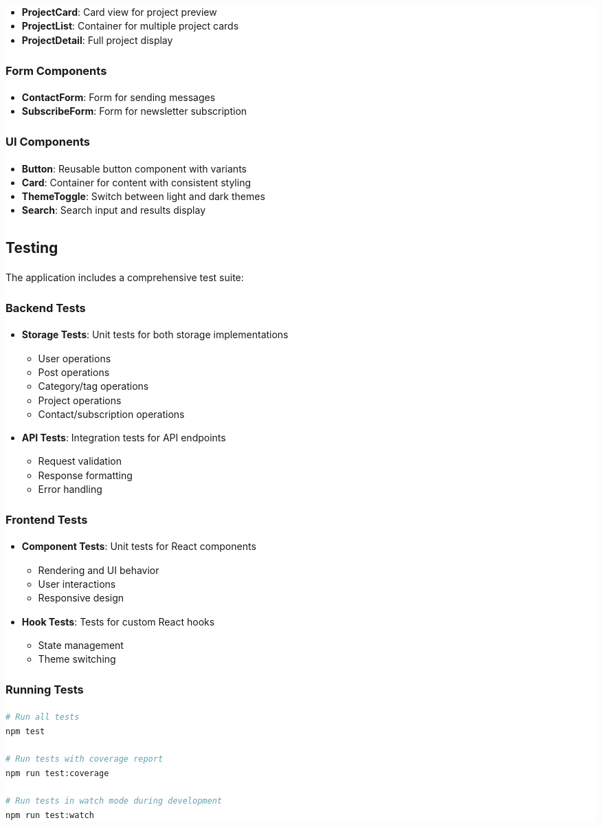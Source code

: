 - **ProjectCard**: Card view for project preview
- **ProjectList**: Container for multiple project cards
- **ProjectDetail**: Full project display

### Form Components

- **ContactForm**: Form for sending messages
- **SubscribeForm**: Form for newsletter subscription

### UI Components

- **Button**: Reusable button component with variants
- **Card**: Container for content with consistent styling
- **ThemeToggle**: Switch between light and dark themes
- **Search**: Search input and results display

## Testing

The application includes a comprehensive test suite:

### Backend Tests

- **Storage Tests**: Unit tests for both storage implementations
  - User operations
  - Post operations
  - Category/tag operations
  - Project operations
  - Contact/subscription operations

- **API Tests**: Integration tests for API endpoints
  - Request validation
  - Response formatting
  - Error handling

### Frontend Tests

- **Component Tests**: Unit tests for React components
  - Rendering and UI behavior
  - User interactions
  - Responsive design

- **Hook Tests**: Tests for custom React hooks
  - State management
  - Theme switching

### Running Tests

```bash
# Run all tests
npm test

# Run tests with coverage report
npm run test:coverage

# Run tests in watch mode during development
npm run test:watch
```

